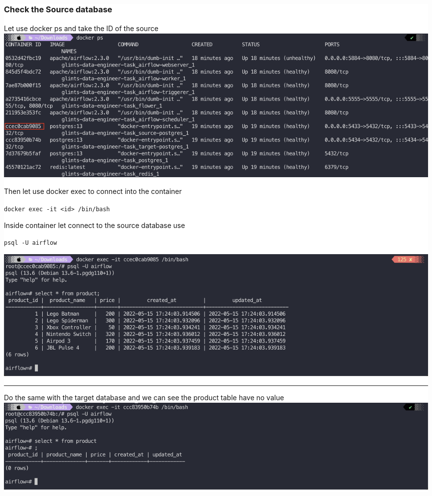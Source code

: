 ### Check the Source database
Let use docker ps and take the ID of the source
![docker ps id](pic/docker_ps_id.png)

Then let use docker exec to connect into the container
```
docker exec -it <id> /bin/bash
```
Inside container let connect to the source database use
```
psql -U airflow
```
![inside source container](pic/inside_container.png)

---
Do the same with the target database and we can see the product table have no value
![inside target container](pic/insde_target.png)
